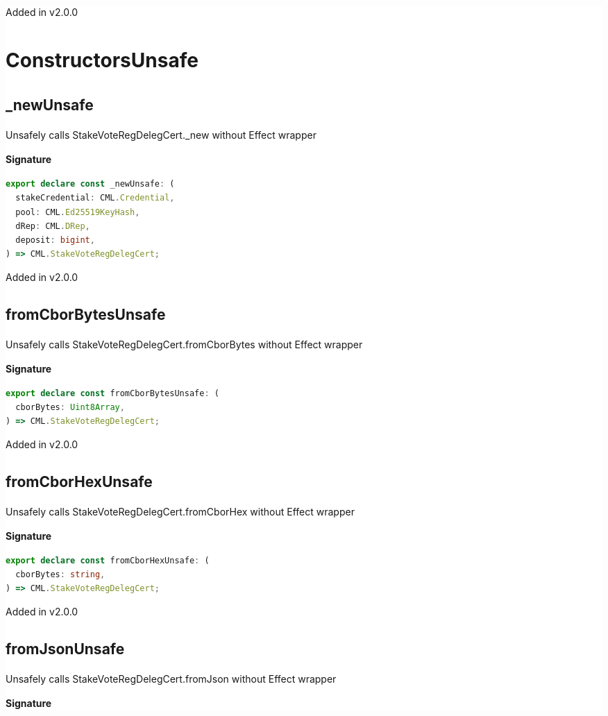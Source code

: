 Added in v2.0.0

# ConstructorsUnsafe

## \_newUnsafe

Unsafely calls StakeVoteRegDelegCert.\_new without Effect wrapper

**Signature**

```ts
export declare const _newUnsafe: (
  stakeCredential: CML.Credential,
  pool: CML.Ed25519KeyHash,
  dRep: CML.DRep,
  deposit: bigint,
) => CML.StakeVoteRegDelegCert;
```

Added in v2.0.0

## fromCborBytesUnsafe

Unsafely calls StakeVoteRegDelegCert.fromCborBytes without Effect wrapper

**Signature**

```ts
export declare const fromCborBytesUnsafe: (
  cborBytes: Uint8Array,
) => CML.StakeVoteRegDelegCert;
```

Added in v2.0.0

## fromCborHexUnsafe

Unsafely calls StakeVoteRegDelegCert.fromCborHex without Effect wrapper

**Signature**

```ts
export declare const fromCborHexUnsafe: (
  cborBytes: string,
) => CML.StakeVoteRegDelegCert;
```

Added in v2.0.0

## fromJsonUnsafe

Unsafely calls StakeVoteRegDelegCert.fromJson without Effect wrapper

**Signature**
